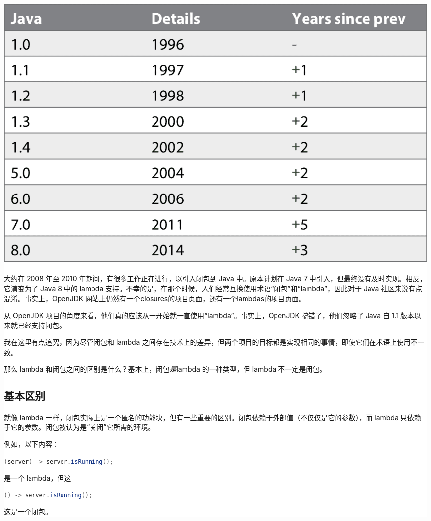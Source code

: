 ![Lambdas vs closures](img/timeline.jpg)

大约在 2008 年至 2010 年期间，有很多工作正在进行，以引入闭包到 Java 中。原本计划在 Java 7 中引入，但最终没有及时实现。相反，它演变为了 Java 8 中的 lambda 支持。不幸的是，在那个时候，人们经常互换使用术语“闭包”和“lambda”，因此对于 Java 社区来说有点混淆。事实上，OpenJDK 网站上仍然有一个[closures](http://openjdk.java.net/projects/closures/)的项目页面，还有一个[lambdas](http://openjdk.java.net/projects/lambda/)的项目页面。

从 OpenJDK 项目的角度来看，他们真的应该从一开始就一直使用“lambda”。事实上，OpenJDK 搞错了，他们忽略了 Java 自 1.1 版本以来就已经支持闭包。

我在这里有点追究，因为尽管闭包和 lambda 之间存在技术上的差异，但两个项目的目标都是实现相同的事情，即使它们在术语上使用不一致。

那么 lambda 和闭包之间的区别是什么？基本上，闭包*是*lambda 的一种类型，但 lambda 不一定是闭包。

## 基本区别

就像 lambda 一样，闭包实际上是一个匿名的功能块，但有一些重要的区别。闭包依赖于外部值（不仅仅是它的参数），而 lambda 只依赖于它的参数。闭包被认为是“关闭”它所需的环境。

例如，以下内容：

```java
(server) -> server.isRunning();
```

是一个 lambda，但这

```java
() -> server.isRunning();
```

这是一个闭包。
